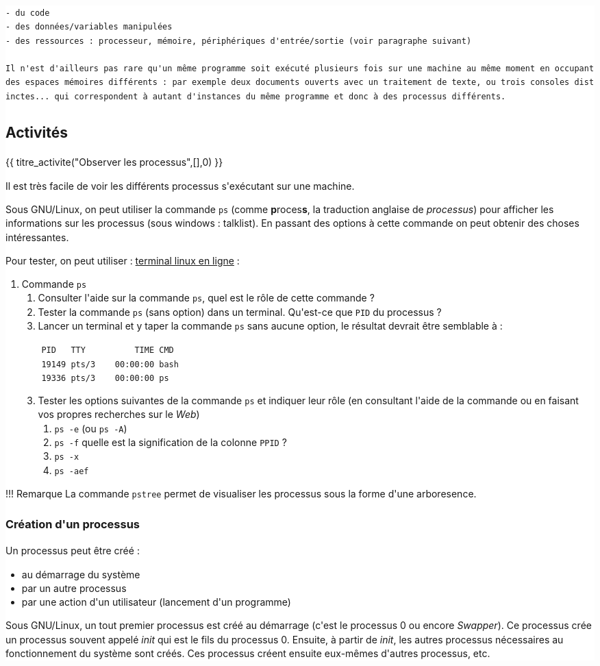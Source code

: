     - du code
    - des données/variables manipulées
    - des ressources : processeur, mémoire, périphériques d'entrée/sortie (voir paragraphe suivant)

    Il n'est d'ailleurs pas rare qu'un même programme soit exécuté plusieurs fois sur une machine au même moment en occupant des espaces mémoires différents : par exemple deux documents ouverts avec un traitement de texte, ou trois consoles distinctes... qui correspondent à autant d'instances du même programme et donc à des processus différents. 


## Activités 

{{ titre_activite("Observer les processus",[],0) }}


Il est très facile de voir les différents processus s'exécutant sur une machine.

Sous GNU/Linux, on peut utiliser la commande `ps` (comme **p**roces**s**, la traduction anglaise de *processus*) pour afficher les informations sur les processus (sous windows : talklist). En passant des options à cette commande on peut obtenir des choses intéressantes.

Pour tester, on peut utiliser : [terminal linux en ligne](https://cocalc.com/auth/try) :  

1. Commande `ps`
    1. Consulter l'aide sur la commande `ps`, quel est le rôle de cette commande ?  
    2. Tester la commande `ps` (sans option) dans un terminal. Qu'est-ce que `PID` du processus ?   
    1. Lancer un terminal et y taper la commande `ps` sans aucune option, le résultat devrait être semblable à :  
    ```
        PID   TTY          TIME CMD
        19149 pts/3    00:00:00 bash
        19336 pts/3    00:00:00 ps
    ```
    3. Tester les options suivantes de la commande `ps` et indiquer leur  rôle (en consultant l'aide de la commande ou en faisant vos propres recherches sur le *Web*)  
        1. `ps -e` (ou `ps -A`)  
        2. `ps -f` quelle est la signification de la colonne `PPID` ?  
        3. `ps -x`  
        4. `ps -aef`  



!!! Remarque
    La commande `pstree` permet de visualiser les processus sous la forme d'une arboresence.



### Création d'un processus

Un processus peut être créé :

- au démarrage du système
- par un autre processus
- par une action d'un utilisateur (lancement d'un programme)

Sous GNU/Linux, un tout premier processus est créé au démarrage (c'est le processus 0 ou encore *Swapper*). Ce processus crée un processus souvent appelé *init* qui est le fils du processus 0. Ensuite, à partir de *init*, les autres processus nécessaires au fonctionnement du système sont créés. Ces processus créent ensuite eux-mêmes d'autres processus, etc.
